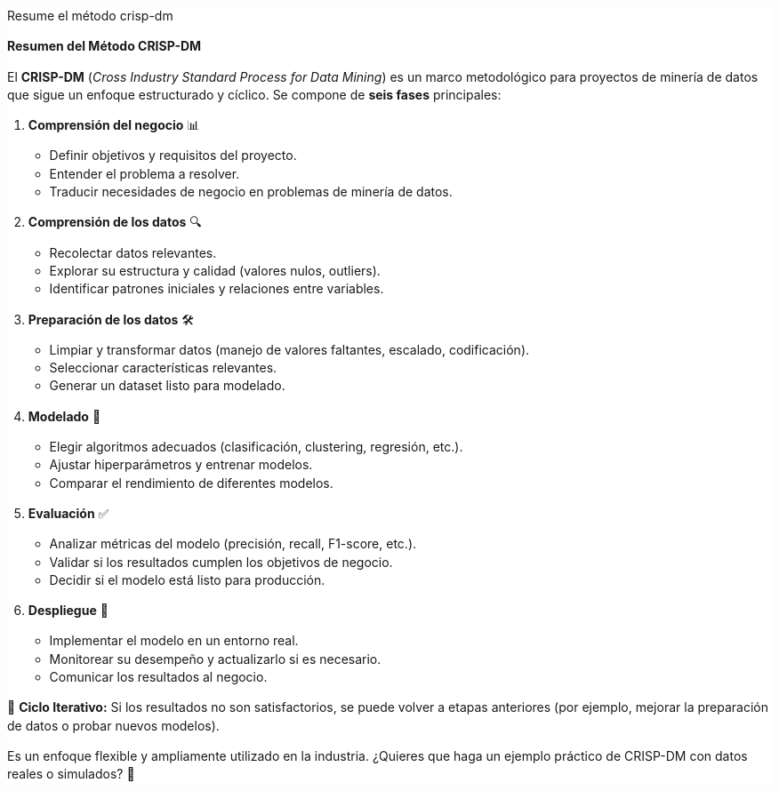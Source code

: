   </div class="bubble left">
  <div class="bubble right">
Resume el método crisp-dm


  </div class="bubble right">
  <div class="bubble left">





  </div class="bubble left">
  <div class="bubble left">

 **Resumen del Método CRISP-DM**  

El **CRISP-DM** (*Cross Industry Standard Process for Data Mining*) es un marco metodológico para proyectos de minería de datos que sigue un enfoque estructurado y cíclico. Se compone de **seis fases** principales:  

1. **Comprensión del negocio** 📊  
   - Definir objetivos y requisitos del proyecto.  
   - Entender el problema a resolver.  
   - Traducir necesidades de negocio en problemas de minería de datos.  

2. **Comprensión de los datos** 🔍  
   - Recolectar datos relevantes.  
   - Explorar su estructura y calidad (valores nulos, outliers).  
   - Identificar patrones iniciales y relaciones entre variables.  

3. **Preparación de los datos** 🛠  
   - Limpiar y transformar datos (manejo de valores faltantes, escalado, codificación).  
   - Seleccionar características relevantes.  
   - Generar un dataset listo para modelado.  

4. **Modelado** 🤖  
   - Elegir algoritmos adecuados (clasificación, clustering, regresión, etc.).  
   - Ajustar hiperparámetros y entrenar modelos.  
   - Comparar el rendimiento de diferentes modelos.  

5. **Evaluación** ✅  
   - Analizar métricas del modelo (precisión, recall, F1-score, etc.).  
   - Validar si los resultados cumplen los objetivos de negocio.  
   - Decidir si el modelo está listo para producción.  

6. **Despliegue** 🚀  
   - Implementar el modelo en un entorno real.  
   - Monitorear su desempeño y actualizarlo si es necesario.  
   - Comunicar los resultados al negocio.  

🔄 **Ciclo Iterativo:** Si los resultados no son satisfactorios, se puede volver a etapas anteriores (por ejemplo, mejorar la preparación de datos o probar nuevos modelos).  

Es un enfoque flexible y ampliamente utilizado en la industria. ¿Quieres que haga un ejemplo práctico de CRISP-DM con datos reales o simulados? 🚀




